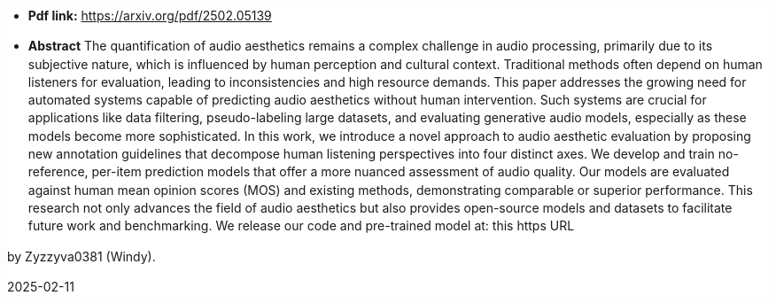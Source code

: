  - **Pdf link:** https://arxiv.org/pdf/2502.05139

 - **Abstract**
 The quantification of audio aesthetics remains a complex challenge in audio processing, primarily due to its subjective nature, which is influenced by human perception and cultural context. Traditional methods often depend on human listeners for evaluation, leading to inconsistencies and high resource demands. This paper addresses the growing need for automated systems capable of predicting audio aesthetics without human intervention. Such systems are crucial for applications like data filtering, pseudo-labeling large datasets, and evaluating generative audio models, especially as these models become more sophisticated. In this work, we introduce a novel approach to audio aesthetic evaluation by proposing new annotation guidelines that decompose human listening perspectives into four distinct axes. We develop and train no-reference, per-item prediction models that offer a more nuanced assessment of audio quality. Our models are evaluated against human mean opinion scores (MOS) and existing methods, demonstrating comparable or superior performance. This research not only advances the field of audio aesthetics but also provides open-source models and datasets to facilitate future work and benchmarking. We release our code and pre-trained model at: this https URL


by Zyzzyva0381 (Windy). 


2025-02-11
